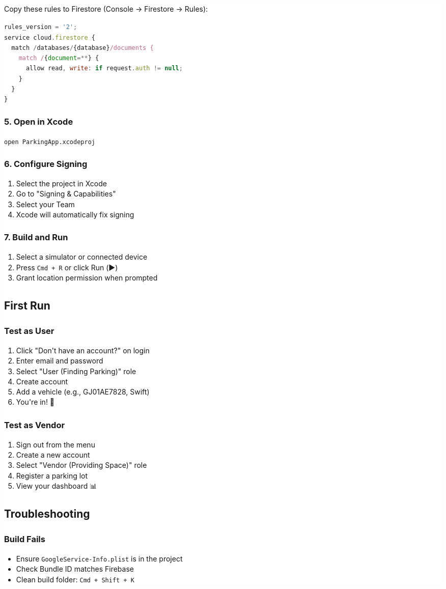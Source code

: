 Copy these rules to Firestore (Console → Firestore → Rules):

```javascript
rules_version = '2';
service cloud.firestore {
  match /databases/{database}/documents {
    match /{document=**} {
      allow read, write: if request.auth != null;
    }
  }
}
```

### 5. Open in Xcode

```bash
open ParkingApp.xcodeproj
```

### 6. Configure Signing

1. Select the project in Xcode
2. Go to "Signing & Capabilities"
3. Select your Team
4. Xcode will automatically fix signing

### 7. Build and Run

1. Select a simulator or connected device
2. Press `Cmd + R` or click Run (▶️)
3. Grant location permission when prompted

## First Run

### Test as User
1. Click "Don't have an account?" on login
2. Enter email and password
3. Select "User (Finding Parking)" role
4. Create account
5. Add a vehicle (e.g., GJ01AE7828, Swift)
6. You're in! 🎉

### Test as Vendor
1. Sign out from the menu
2. Create a new account
3. Select "Vendor (Providing Space)" role
4. Register a parking lot
5. View your dashboard 📊

## Troubleshooting

### Build Fails
- Ensure `GoogleService-Info.plist` is in the project
- Check Bundle ID matches Firebase
- Clean build folder: `Cmd + Shift + K`
